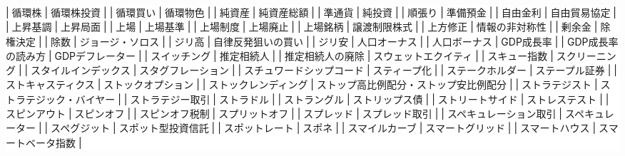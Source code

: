 | 循環株 | 循環株投資 |
| 循環買い | 循環物色 |
| 純資産 | 純資産総額 |
| 準通貨 | 純投資 |
| 順張り | 準備預金 |
| 自由金利 | 自由貿易協定 |
| 上昇基調 | 上昇局面 |
| 上場 | 上場基準 |
| 上場制度 | 上場廃止 |
| 上場銘柄 | 譲渡制限株式 |
| 上方修正 | 情報の非対称性 |
| 剰余金 | 除権決定 |
| 除数 | ジョージ・ソロス |
| ジリ高 | 自律反発狙いの買い |
| ジリ安 | 人口オーナス |
| 人口ボーナス | GDP成長率 |
| GDP成長率の読み方 | GDPデフレーター |
| スイッチング | 推定相続人 |
| 推定相続人の廃除 | スウェットエクイティ |
| スキュー指数 | スクリーニング |
| スタイルインデックス | スタグフレーション |
| スチュワードシップコード | スティープ化 |
| ステークホルダー | ステープル証券 |
| ストキャスティクス | ストックオプション |
| ストックレンディング | ストップ高比例配分・ストップ安比例配分 |
| ストラテジスト | ストラテジック・バイヤー |
| ストラテジー取引 | ストラドル |
| ストラングル | ストリップス債 |
| ストリートサイド | ストレステスト |
| スピンアウト | スピンオフ |
| スピンオフ税制 | スプリットオフ |
| スプレッド | スプレッド取引 |
| スペキュレーション取引 | スペキュレーター |
| スペグジット | スポット型投資信託 |
| スポットレート | スポネ |
| スマイルカーブ | スマートグリッド |
| スマートハウス | スマートベータ指数 |